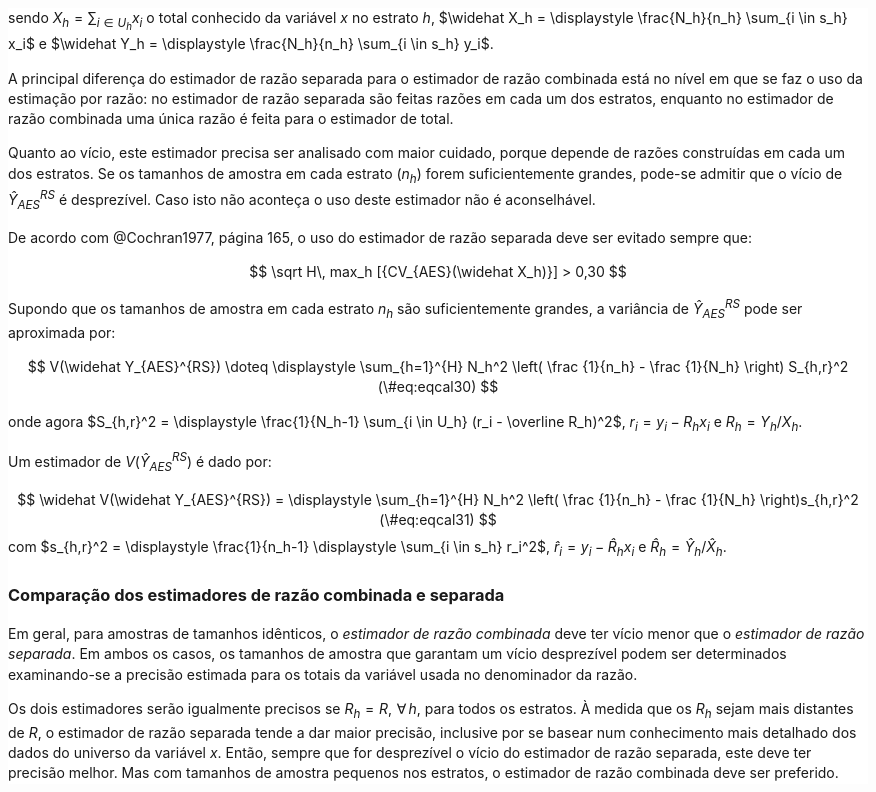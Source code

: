 sendo $X_h = \displaystyle \sum_{i \in U_h} x_i$ o total conhecido da variável $x$ no estrato $h$, $\widehat X_h = \displaystyle \frac{N_h}{n_h} \sum_{i \in s_h} x_i$ e $\widehat Y_h = \displaystyle \frac{N_h}{n_h} \sum_{i \in s_h} y_i$.

A principal diferença do estimador de razão separada para o estimador de razão combinada está no nível em que se faz o uso da estimação por razão: no estimador de razão separada são feitas razões em cada um dos estratos, enquanto no estimador de razão combinada uma única razão é feita para o estimador de total. 

Quanto ao vício, este estimador precisa ser analisado com maior cuidado, porque depende de razões construídas em cada um dos estratos. Se os tamanhos de amostra em cada estrato $(n_h)$ forem suficientemente grandes, pode-se admitir que o vício de $\widehat Y_{AES}^{RS}$ é desprezível. Caso isto não aconteça o uso deste estimador não é aconselhável. 

De acordo com @Cochran1977, página 165, o uso do estimador de razão separada deve ser evitado sempre que: 

$$
\sqrt H\, max_h [{CV_{AES}(\widehat X_h)}] > 0,30
$$

Supondo que os tamanhos de amostra em cada estrato $n_h$ são suficientemente grandes, a variância de $\widehat Y_{AES}^{RS}$ pode ser aproximada por: 

$$
V(\widehat Y_{AES}^{RS}) \doteq \displaystyle \sum_{h=1}^{H} N_h^2 \left( \frac {1}{n_h} -  \frac {1}{N_h} \right) S_{h,r}^2 (\#eq:eqcal30)
$$

onde agora $S_{h,r}^2 = \displaystyle \frac{1}{N_h-1} \sum_{i \in U_h} (r_i - \overline R_h)^2$, $r_i = y_i - R_h x_i$ e $R_h = {Y_h}/{X_h}$.

Um estimador de $V(\widehat Y_{AES}^{RS})$ é dado por: 

$$
\widehat V(\widehat Y_{AES}^{RS}) = \displaystyle \sum_{h=1}^{H} N_h^2 \left( \frac {1}{n_h} -  \frac {1}{N_h} \right)s_{h,r}^2 (\#eq:eqcal31)
$$
com $s_{h,r}^2 = \displaystyle \frac{1}{n_h-1} \displaystyle \sum_{i \in s_h} r_i^2$, $\widehat r_i = y_i - \widehat R_h x_i$ e $\widehat R_h = \widehat Y_h / \widehat X_h$.

### Comparação dos estimadores de razão combinada e separada

Em geral, para amostras de tamanhos idênticos, o *estimador de razão combinada* deve ter vício menor que o *estimador de razão separada*. Em ambos os casos, os tamanhos de amostra que garantam um vício desprezível podem ser determinados examinando-se a precisão estimada para os totais da variável usada no denominador da razão. 

Os dois estimadores serão igualmente precisos se $R_h = R, \,\, \forall\, h$, para todos os estratos. À medida que os $R_h$ sejam mais distantes de $R$, o estimador de razão separada tende a dar maior precisão, inclusive por se basear num conhecimento mais detalhado dos dados do universo da variável $x$. Então, sempre que for desprezível o vício do estimador de razão separada, este deve ter precisão melhor. Mas com tamanhos de amostra pequenos nos estratos, o estimador de razão combinada deve ser preferido. 
